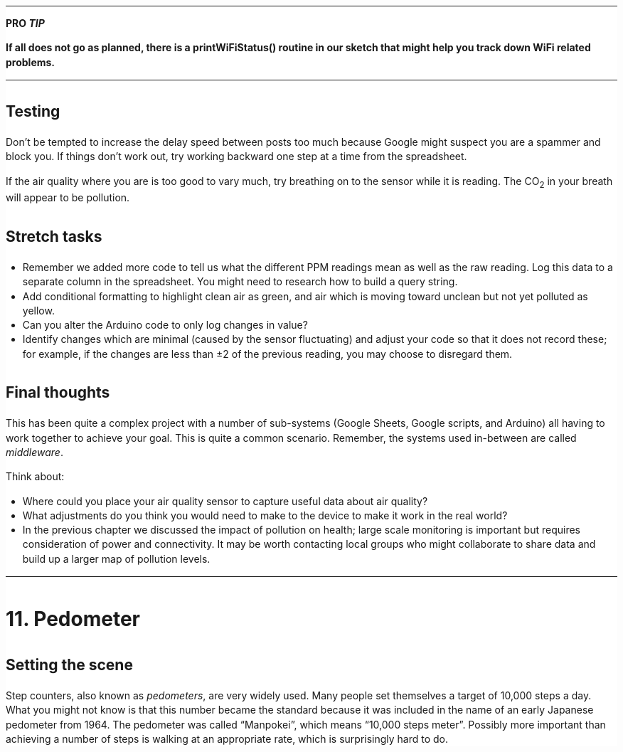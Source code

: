 ___

**PRO _TIP_**

**If all does not go as planned, there is a printWiFiStatus() routine in our sketch that might help you track down WiFi related problems.**

___

## Testing

Don’t be tempted to increase the delay speed between posts too much because Google might suspect you are a spammer and block you. If things don’t work out, try working backward one step at a time from the spreadsheet.

If the air quality where you are is too good to vary much, try breathing on to the sensor while it is reading. The CO<sub>2</sub> in your breath will appear to be pollution.

## Stretch tasks

- Remember we added more code to tell us what the different PPM readings mean as well as the raw reading. Log this data to a separate column in the spreadsheet. You might need to research how to build a query string.
- Add conditional formatting to highlight clean air as green, and air which is moving toward unclean but not yet polluted as yellow.
- Can you alter the Arduino code to only log changes in value?
- Identify changes which are minimal (caused by the sensor fluctuating) and adjust your code so that it does not record these; for example, if the changes are less than ±2 of the previous reading, you may choose to disregard them.

## Final thoughts

This has been quite a complex project with a number of sub-systems (Google Sheets, Google scripts, and Arduino) all having to work together to achieve your goal. This is quite a common scenario. Remember, the systems used in-between are called _middleware_.

Think about: 

- Where could you place your air quality sensor to capture useful data about air quality? 
- What adjustments do you think you would need to make to the device to make it work in the real world? 
- In the previous chapter we discussed the impact of pollution on health; large scale monitoring is important but requires consideration of power and connectivity. It may be worth contacting local groups who might collaborate to share data and build up a larger map of pollution levels.

____

# 11. Pedometer

## Setting the scene

Step counters, also known as _pedometers_, are very widely used. Many people set themselves a target of 10,000 steps a day. What you might not know is that this number became the standard because it was included in the name of an early Japanese pedometer from 1964. The pedometer was called “Manpokei”, which means “10,000 steps meter”. Possibly more important than achieving a number of steps is walking at an appropriate rate, which is surprisingly hard to do.
